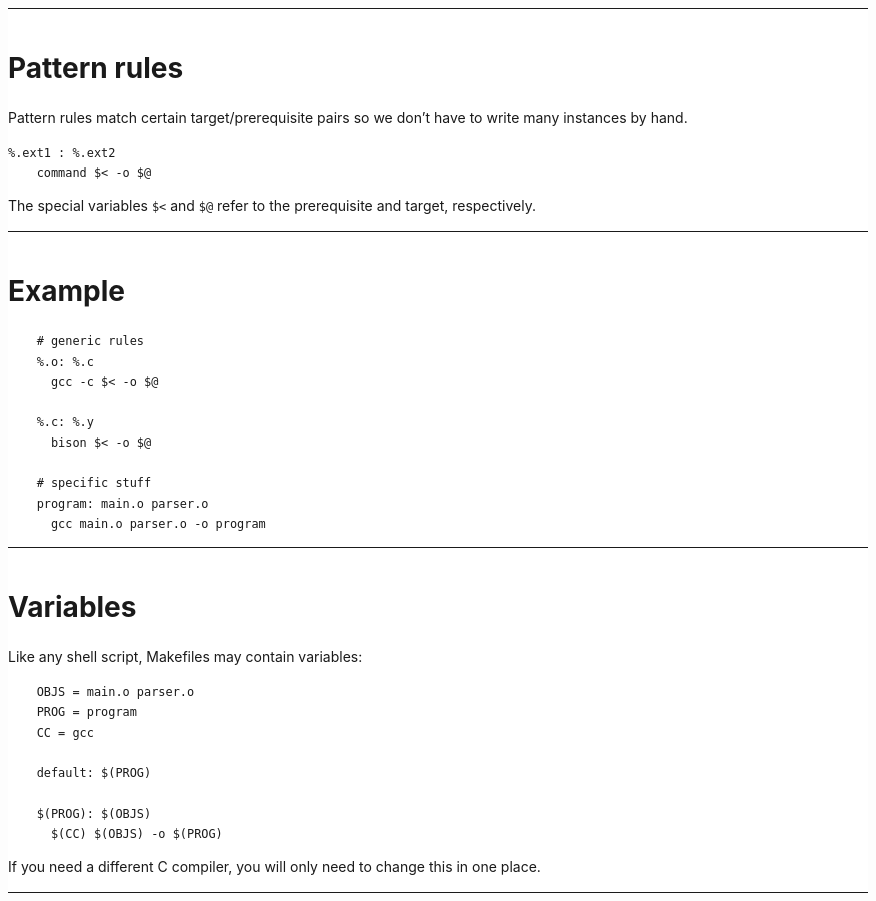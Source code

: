 --------------------------------------------------------------------------------

# Pattern rules

Pattern rules match certain target/prerequisite pairs so we don’t have
to write many instances by hand.


```
%.ext1 : %.ext2
    command $< -o $@
```

The special variables `$<` and `$@` refer to the prerequisite and target, respectively.

--------------------------------------------------------------------------------

# Example

```
    # generic rules
    %.o: %.c
      gcc -c $< -o $@

    %.c: %.y
      bison $< -o $@

    # specific stuff
    program: main.o parser.o
      gcc main.o parser.o -o program
```

--------------------------------------------------------------------------------

# Variables

Like any shell script, Makefiles may contain variables:

```
    OBJS = main.o parser.o
    PROG = program
    CC = gcc

    default: $(PROG)

    $(PROG): $(OBJS)
      $(CC) $(OBJS) -o $(PROG)
```

If you need a different C compiler, you will only need to change this in one place.

--------------------------------------------------------------------------------
